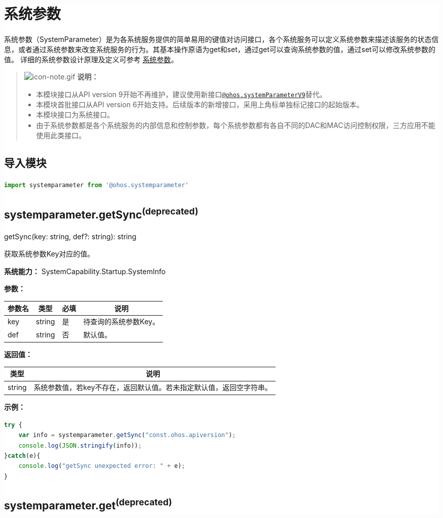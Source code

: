 # 系统参数

系统参数（SystemParameter）是为各系统服务提供的简单易用的键值对访问接口，各个系统服务可以定义系统参数来描述该服务的状态信息，或者通过系统参数来改变系统服务的行为。其基本操作原语为get和set，通过get可以查询系统参数的值，通过set可以修改系统参数的值。
详细的系统参数设计原理及定义可参考
[系统参数](../../../device-dev/subsystems/subsys-boot-init-sysparam.md)。

> ![icon-note.gif](public_sys-resources/icon-note.gif) **说明：**
> - 本模块接口从API version 9开始不再维护，建议使用新接口[`@ohos.systemParameterV9`](js-apis-system-parameterV9.md)替代。
> - 本模块首批接口从API version 6开始支持。后续版本的新增接口，采用上角标单独标记接口的起始版本。
> - 本模块接口为系统接口。
> - 由于系统参数都是各个系统服务的内部信息和控制参数，每个系统参数都有各自不同的DAC和MAC访问控制权限，三方应用不能使用此类接口。


## 导入模块

```ts
import systemparameter from '@ohos.systemparameter'
```

## systemparameter.getSync<sup>(deprecated)</sup>

getSync(key: string, def?: string): string

获取系统参数Key对应的值。

**系统能力：** SystemCapability.Startup.SystemInfo

**参数：**

| 参数名 | 类型 | 必填 | 说明 |
| -------- | -------- | -------- | -------- |
| key | string | 是 | 待查询的系统参数Key。 |
| def | string | 否 | 默认值。 |

**返回值：**

| 类型 | 说明 |
| -------- | -------- |
| string | 系统参数值，若key不存在，返回默认值。若未指定默认值，返回空字符串。 |

**示例：**

```ts
try {
    var info = systemparameter.getSync("const.ohos.apiversion");
    console.log(JSON.stringify(info));
}catch(e){
    console.log("getSync unexpected error: " + e);
}
```

## systemparameter.get<sup>(deprecated)</sup>
